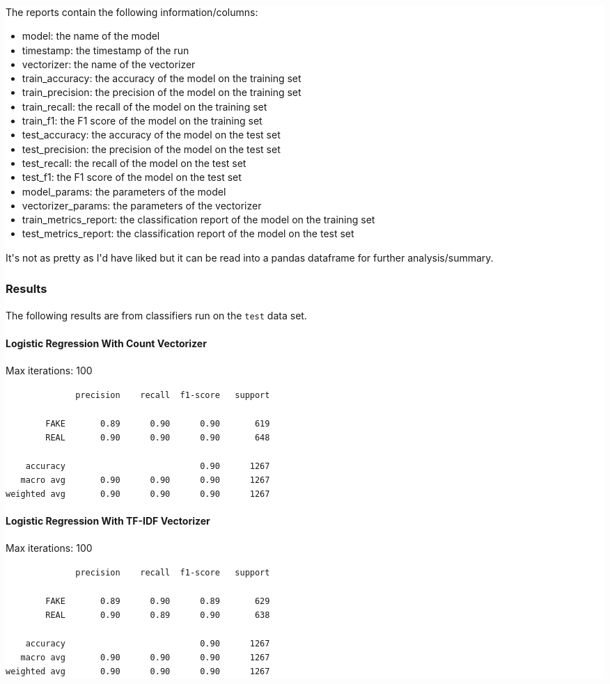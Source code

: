 
The reports contain the following information/columns:

- model: the name of the model
- timestamp: the timestamp of the run
- vectorizer: the name of the vectorizer
- train_accuracy: the accuracy of the model on the training set
- train_precision: the precision of the model on the training set
- train_recall: the recall of the model on the training set
- train_f1: the F1 score of the model on the training set
- test_accuracy: the accuracy of the model on the test set
- test_precision: the precision of the model on the test set
- test_recall: the recall of the model on the test set
- test_f1: the F1 score of the model on the test set
- model_params: the parameters of the model
- vectorizer_params: the parameters of the vectorizer
- train_metrics_report: the classification report of the model on the training set
- test_metrics_report: the classification report of the model on the test set

It's not as pretty as I'd have liked but it can be read into a pandas dataframe for further analysis/summary.

### Results

The following results are from classifiers run on the `test` data set.

#### Logistic Regression With Count Vectorizer

Max iterations: 100

```text
              precision    recall  f1-score   support

        FAKE       0.89      0.90      0.90       619
        REAL       0.90      0.90      0.90       648

    accuracy                           0.90      1267
   macro avg       0.90      0.90      0.90      1267
weighted avg       0.90      0.90      0.90      1267
```

#### Logistic Regression With TF-IDF Vectorizer

Max iterations: 100

```text
              precision    recall  f1-score   support

        FAKE       0.89      0.90      0.89       629
        REAL       0.90      0.89      0.90       638

    accuracy                           0.90      1267
   macro avg       0.90      0.90      0.90      1267
weighted avg       0.90      0.90      0.90      1267
```

